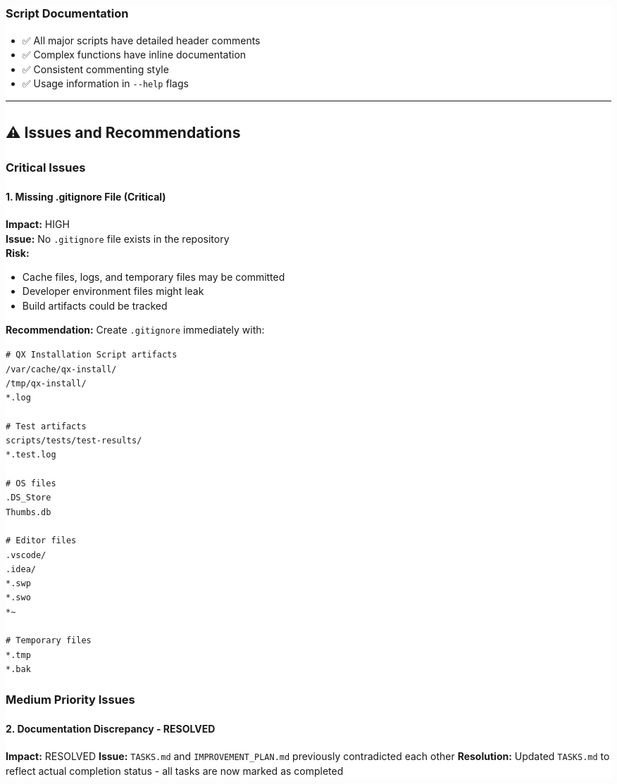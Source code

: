 ### Script Documentation
- ✅ All major scripts have detailed header comments
- ✅ Complex functions have inline documentation
- ✅ Consistent commenting style
- ✅ Usage information in `--help` flags

---

## ⚠️ Issues and Recommendations

### Critical Issues

#### 1. **Missing .gitignore File** (Critical)
**Impact:** HIGH  
**Issue:** No `.gitignore` file exists in the repository  
**Risk:** 
- Cache files, logs, and temporary files may be committed
- Developer environment files might leak
- Build artifacts could be tracked

**Recommendation:** Create `.gitignore` immediately with:
```gitignore
# QX Installation Script artifacts
/var/cache/qx-install/
/tmp/qx-install/
*.log

# Test artifacts
scripts/tests/test-results/
*.test.log

# OS files
.DS_Store
Thumbs.db

# Editor files
.vscode/
.idea/
*.swp
*.swo
*~

# Temporary files
*.tmp
*.bak
```

### Medium Priority Issues

#### 2. **Documentation Discrepancy** - RESOLVED
**Impact:** RESOLVED
**Issue:** `TASKS.md` and `IMPROVEMENT_PLAN.md` previously contradicted each other
**Resolution:** Updated `TASKS.md` to reflect actual completion status - all tasks are now marked as completed
